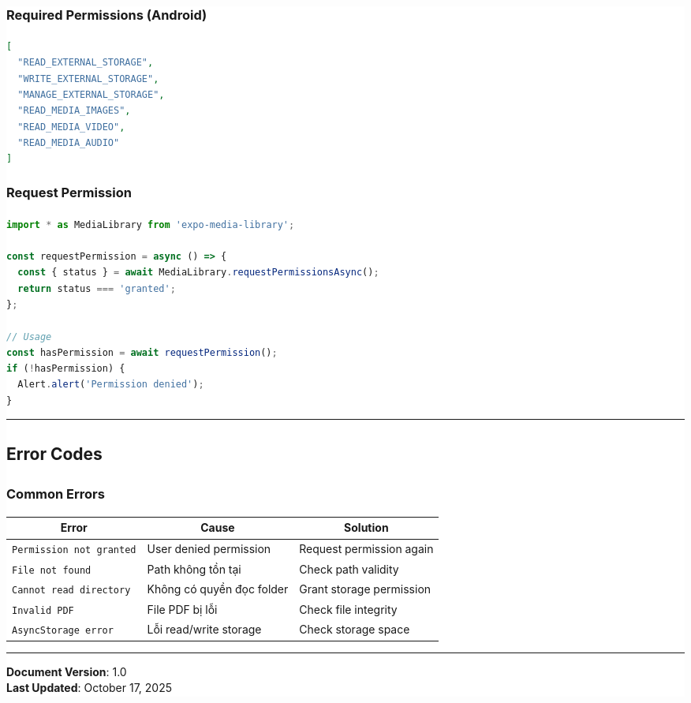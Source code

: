 ### Required Permissions (Android)

```json
[
  "READ_EXTERNAL_STORAGE",
  "WRITE_EXTERNAL_STORAGE",
  "MANAGE_EXTERNAL_STORAGE",
  "READ_MEDIA_IMAGES",
  "READ_MEDIA_VIDEO",
  "READ_MEDIA_AUDIO"
]
```

### Request Permission

```typescript
import * as MediaLibrary from 'expo-media-library';

const requestPermission = async () => {
  const { status } = await MediaLibrary.requestPermissionsAsync();
  return status === 'granted';
};

// Usage
const hasPermission = await requestPermission();
if (!hasPermission) {
  Alert.alert('Permission denied');
}
```

---

## Error Codes

### Common Errors

| Error | Cause | Solution |
|-------|-------|----------|
| `Permission not granted` | User denied permission | Request permission again |
| `File not found` | Path không tồn tại | Check path validity |
| `Cannot read directory` | Không có quyền đọc folder | Grant storage permission |
| `Invalid PDF` | File PDF bị lỗi | Check file integrity |
| `AsyncStorage error` | Lỗi read/write storage | Check storage space |

---

**Document Version**: 1.0  
**Last Updated**: October 17, 2025
